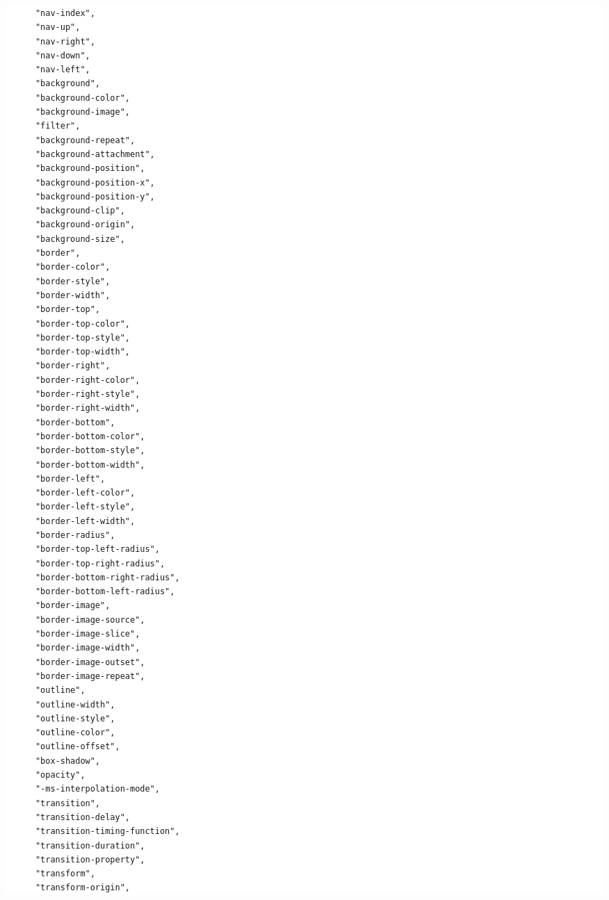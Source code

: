 ```
      "nav-index",
      "nav-up",
      "nav-right",
      "nav-down",
      "nav-left",
      "background",
      "background-color",
      "background-image",
      "filter",
      "background-repeat",
      "background-attachment",
      "background-position",
      "background-position-x",
      "background-position-y",
      "background-clip",
      "background-origin",
      "background-size",
      "border",
      "border-color",
      "border-style",
      "border-width",
      "border-top",
      "border-top-color",
      "border-top-style",
      "border-top-width",
      "border-right",
      "border-right-color",
      "border-right-style",
      "border-right-width",
      "border-bottom",
      "border-bottom-color",
      "border-bottom-style",
      "border-bottom-width",
      "border-left",
      "border-left-color",
      "border-left-style",
      "border-left-width",
      "border-radius",
      "border-top-left-radius",
      "border-top-right-radius",
      "border-bottom-right-radius",
      "border-bottom-left-radius",
      "border-image",
      "border-image-source",
      "border-image-slice",
      "border-image-width",
      "border-image-outset",
      "border-image-repeat",
      "outline",
      "outline-width",
      "outline-style",
      "outline-color",
      "outline-offset",
      "box-shadow",
      "opacity",
      "-ms-interpolation-mode",
      "transition",
      "transition-delay",
      "transition-timing-function",
      "transition-duration",
      "transition-property",
      "transform",
      "transform-origin",
```
